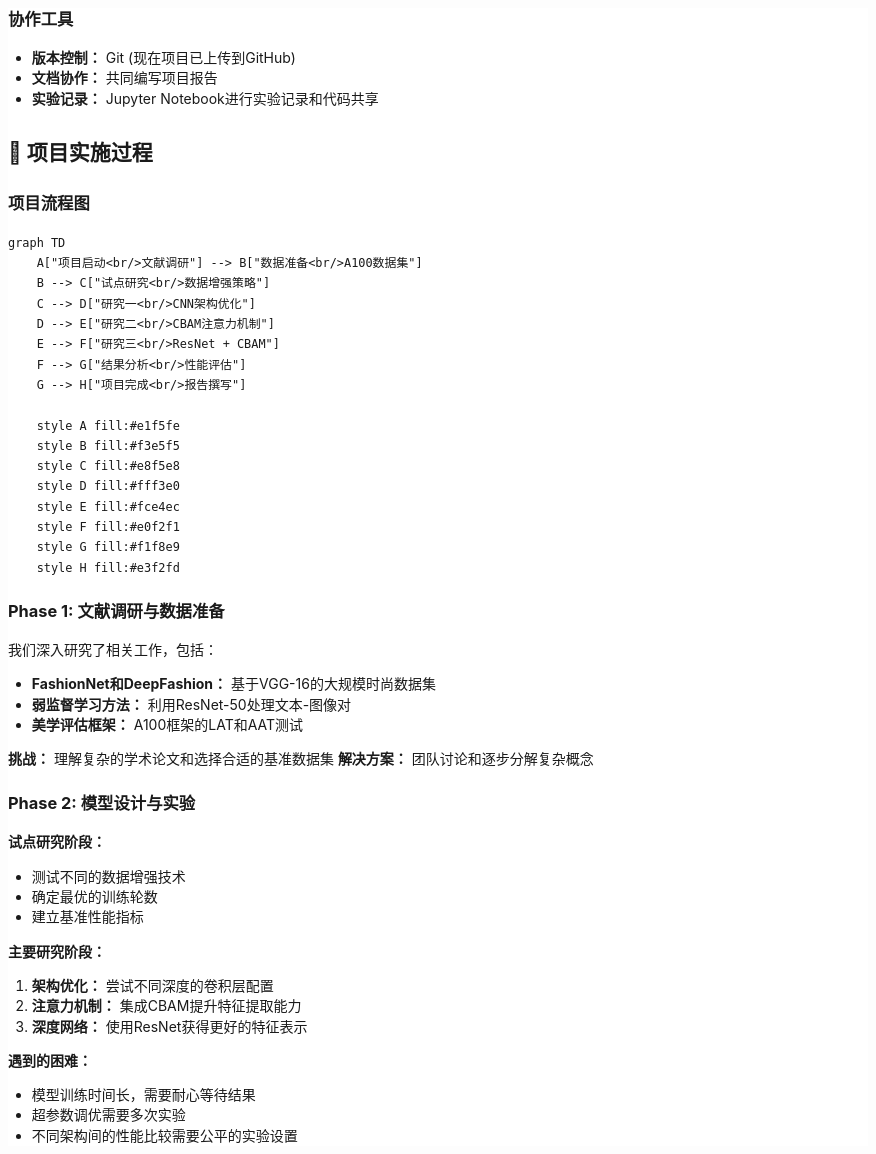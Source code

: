 ### 协作工具
- **版本控制：** Git (现在项目已上传到GitHub)
- **文档协作：** 共同编写项目报告
- **实验记录：** Jupyter Notebook进行实验记录和代码共享

## 🔬 项目实施过程

### 项目流程图
```mermaid
graph TD
    A["项目启动<br/>文献调研"] --> B["数据准备<br/>A100数据集"]
    B --> C["试点研究<br/>数据增强策略"]
    C --> D["研究一<br/>CNN架构优化"]
    D --> E["研究二<br/>CBAM注意力机制"]
    E --> F["研究三<br/>ResNet + CBAM"]
    F --> G["结果分析<br/>性能评估"]
    G --> H["项目完成<br/>报告撰写"]
    
    style A fill:#e1f5fe
    style B fill:#f3e5f5
    style C fill:#e8f5e8
    style D fill:#fff3e0
    style E fill:#fce4ec
    style F fill:#e0f2f1
    style G fill:#f1f8e9
    style H fill:#e3f2fd
```

### Phase 1: 文献调研与数据准备
我们深入研究了相关工作，包括：
- **FashionNet和DeepFashion：** 基于VGG-16的大规模时尚数据集
- **弱监督学习方法：** 利用ResNet-50处理文本-图像对
- **美学评估框架：** A100框架的LAT和AAT测试

**挑战：** 理解复杂的学术论文和选择合适的基准数据集
**解决方案：** 团队讨论和逐步分解复杂概念

### Phase 2: 模型设计与实验
**试点研究阶段：**
- 测试不同的数据增强技术
- 确定最优的训练轮数
- 建立基准性能指标

**主要研究阶段：**
1. **架构优化：** 尝试不同深度的卷积层配置
2. **注意力机制：** 集成CBAM提升特征提取能力
3. **深度网络：** 使用ResNet获得更好的特征表示

**遇到的困难：**
- 模型训练时间长，需要耐心等待结果
- 超参数调优需要多次实验
- 不同架构间的性能比较需要公平的实验设置
